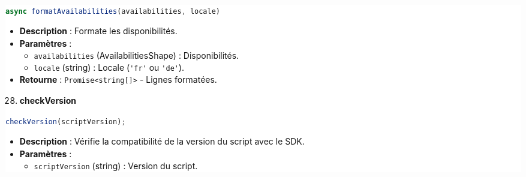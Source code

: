 ```javascript
async formatAvailabilities(availabilities, locale)
```

- **Description** : Formate les disponibilités.
- **Paramètres** :
  - `availabilities` (AvailabilitiesShape) : Disponibilités.
  - `locale` (string) : Locale (`'fr'` ou `'de'`).
- **Retourne** : `Promise<string[]>` - Lignes formatées.

28. **checkVersion**

```javascript
checkVersion(scriptVersion);
```

- **Description** : Vérifie la compatibilité de la version du script avec le SDK.
- **Paramètres** :
  - `scriptVersion` (string) : Version du script.
